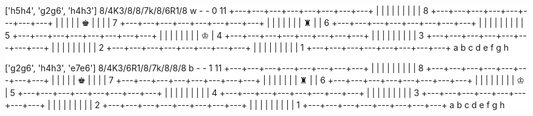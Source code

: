 ['h5h4', 'g2g6', 'h4h3']
8/4K3/8/8/7k/8/6R1/8 w - - 0 11
+---+---+---+---+---+---+---+---+
|   |   |   |   |   |   |   |   | 8
+---+---+---+---+---+---+---+---+
|   |   |   |   | ♚ |   |   |   | 7
+---+---+---+---+---+---+---+---+
|   |   |   |   |   |   | ♜ |   | 6
+---+---+---+---+---+---+---+---+
|   |   |   |   |   |   |   |   | 5
+---+---+---+---+---+---+---+---+
|   |   |   |   |   |   |   | ♔ | 4
+---+---+---+---+---+---+---+---+
|   |   |   |   |   |   |   |   | 3
+---+---+---+---+---+---+---+---+
|   |   |   |   |   |   |   |   | 2
+---+---+---+---+---+---+---+---+
|   |   |   |   |   |   |   |   | 1
+---+---+---+---+---+---+---+---+
  a   b   c   d   e   f   g   h

['g2g6', 'h4h3', 'e7e6']
8/4K3/6R1/8/7k/8/8/8 b - - 1 11
+---+---+---+---+---+---+---+---+
|   |   |   |   |   |   |   |   | 8
+---+---+---+---+---+---+---+---+
|   |   |   |   | ♚ |   |   |   | 7
+---+---+---+---+---+---+---+---+
|   |   |   |   |   |   | ♜ |   | 6
+---+---+---+---+---+---+---+---+
|   |   |   |   |   |   |   | ♔ | 5
+---+---+---+---+---+---+---+---+
|   |   |   |   |   |   |   |   | 4
+---+---+---+---+---+---+---+---+
|   |   |   |   |   |   |   |   | 3
+---+---+---+---+---+---+---+---+
|   |   |   |   |   |   |   |   | 2
+---+---+---+---+---+---+---+---+
|   |   |   |   |   |   |   |   | 1
+---+---+---+---+---+---+---+---+
  a   b   c   d   e   f   g   h
